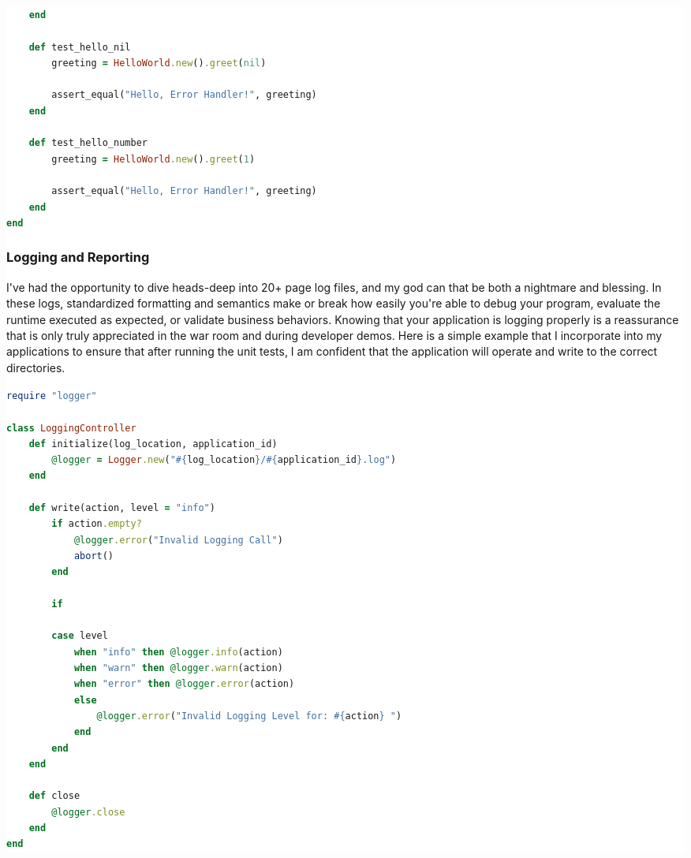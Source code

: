 ```rb
    end

    def test_hello_nil
        greeting = HelloWorld.new().greet(nil)

        assert_equal("Hello, Error Handler!", greeting)
    end

    def test_hello_number
        greeting = HelloWorld.new().greet(1)

        assert_equal("Hello, Error Handler!", greeting)
    end
end
```

### Logging and Reporting

I've had the opportunity to dive heads-deep into 20+ page log files, and my god can that be both a nightmare and blessing. In these logs, standardized formatting and semantics make or break how easily you're able to debug your program, evaluate the runtime executed as expected, or validate business behaviors. Knowing that your application is logging properly is a reassurance that is only truly appreciated in the war room and during developer demos. Here is a simple example that I incorporate into my applications to ensure that after running the unit tests, I am confident that the application will operate and write to the correct directories.

```rb
require "logger"

class LoggingController
    def initialize(log_location, application_id)
        @logger = Logger.new("#{log_location}/#{application_id}.log")
    end

    def write(action, level = "info")
        if action.empty?
            @logger.error("Invalid Logging Call")
            abort()
        end

        if

        case level
            when "info" then @logger.info(action)
            when "warn" then @logger.warn(action)
            when "error" then @logger.error(action)
            else
                @logger.error("Invalid Logging Level for: #{action} ")
            end
        end
    end

    def close
        @logger.close
    end
end


```

